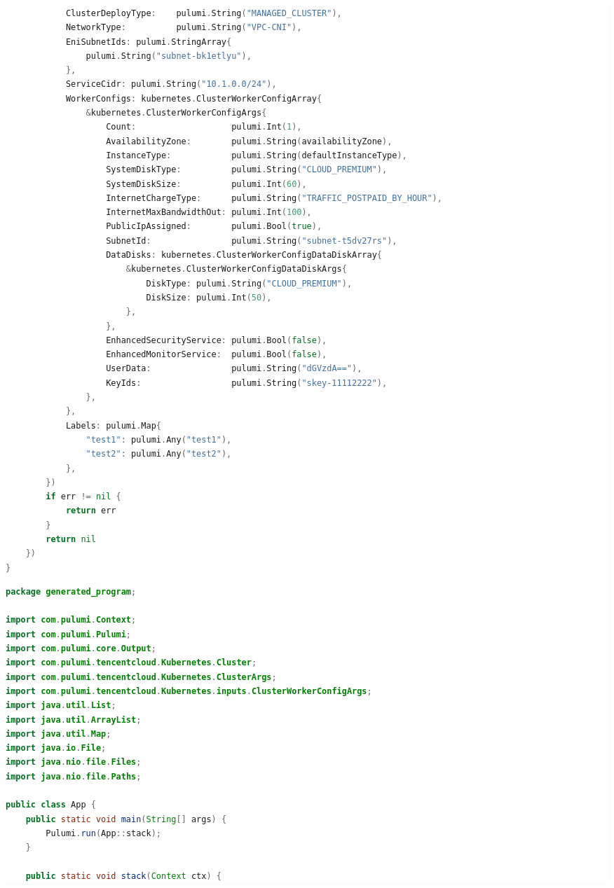 ```go
			ClusterDeployType:    pulumi.String("MANAGED_CLUSTER"),
			NetworkType:          pulumi.String("VPC-CNI"),
			EniSubnetIds: pulumi.StringArray{
				pulumi.String("subnet-bk1etlyu"),
			},
			ServiceCidr: pulumi.String("10.1.0.0/24"),
			WorkerConfigs: kubernetes.ClusterWorkerConfigArray{
				&kubernetes.ClusterWorkerConfigArgs{
					Count:                   pulumi.Int(1),
					AvailabilityZone:        pulumi.String(availabilityZone),
					InstanceType:            pulumi.String(defaultInstanceType),
					SystemDiskType:          pulumi.String("CLOUD_PREMIUM"),
					SystemDiskSize:          pulumi.Int(60),
					InternetChargeType:      pulumi.String("TRAFFIC_POSTPAID_BY_HOUR"),
					InternetMaxBandwidthOut: pulumi.Int(100),
					PublicIpAssigned:        pulumi.Bool(true),
					SubnetId:                pulumi.String("subnet-t5dv27rs"),
					DataDisks: kubernetes.ClusterWorkerConfigDataDiskArray{
						&kubernetes.ClusterWorkerConfigDataDiskArgs{
							DiskType: pulumi.String("CLOUD_PREMIUM"),
							DiskSize: pulumi.Int(50),
						},
					},
					EnhancedSecurityService: pulumi.Bool(false),
					EnhancedMonitorService:  pulumi.Bool(false),
					UserData:                pulumi.String("dGVzdA=="),
					KeyIds:                  pulumi.String("skey-11112222"),
				},
			},
			Labels: pulumi.Map{
				"test1": pulumi.Any("test1"),
				"test2": pulumi.Any("test2"),
			},
		})
		if err != nil {
			return err
		}
		return nil
	})
}
```
```java
package generated_program;

import com.pulumi.Context;
import com.pulumi.Pulumi;
import com.pulumi.core.Output;
import com.pulumi.tencentcloud.Kubernetes.Cluster;
import com.pulumi.tencentcloud.Kubernetes.ClusterArgs;
import com.pulumi.tencentcloud.Kubernetes.inputs.ClusterWorkerConfigArgs;
import java.util.List;
import java.util.ArrayList;
import java.util.Map;
import java.io.File;
import java.nio.file.Files;
import java.nio.file.Paths;

public class App {
    public static void main(String[] args) {
        Pulumi.run(App::stack);
    }

    public static void stack(Context ctx) {
```